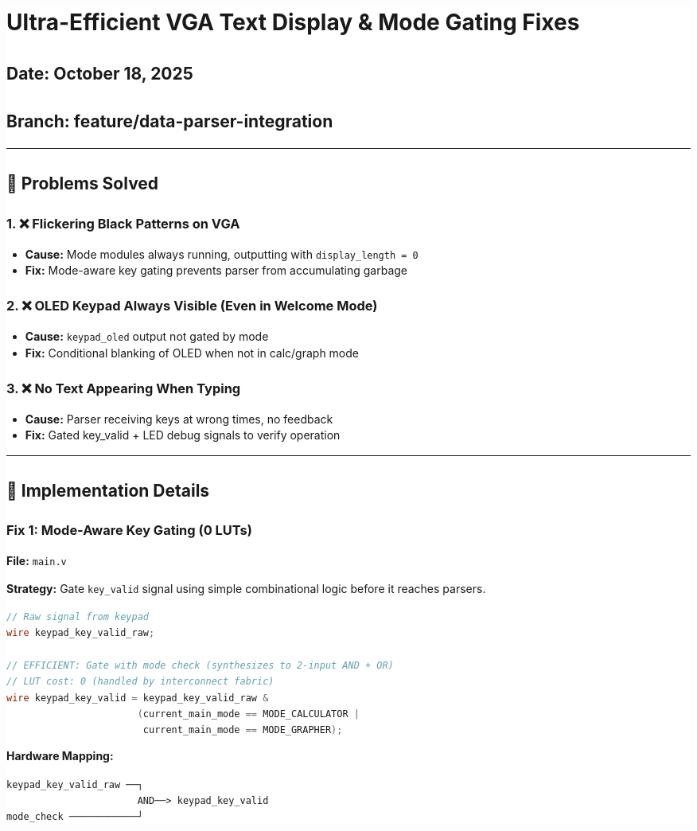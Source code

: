 # Ultra-Efficient VGA Text Display & Mode Gating Fixes

## Date: October 18, 2025
## Branch: feature/data-parser-integration

---

## 🎯 Problems Solved

### 1. ❌ **Flickering Black Patterns on VGA**
- **Cause:** Mode modules always running, outputting with `display_length = 0`
- **Fix:** Mode-aware key gating prevents parser from accumulating garbage

### 2. ❌ **OLED Keypad Always Visible (Even in Welcome Mode)**
- **Cause:** `keypad_oled` output not gated by mode
- **Fix:** Conditional blanking of OLED when not in calc/graph mode

### 3. ❌ **No Text Appearing When Typing**
- **Cause:** Parser receiving keys at wrong times, no feedback
- **Fix:** Gated key_valid + LED debug signals to verify operation

---

## 🔧 **Implementation Details**

### **Fix 1: Mode-Aware Key Gating (0 LUTs)**

**File:** `main.v`

**Strategy:** Gate `key_valid` signal using simple combinational logic before it reaches parsers.

```verilog
// Raw signal from keypad
wire keypad_key_valid_raw;

// EFFICIENT: Gate with mode check (synthesizes to 2-input AND + OR)
// LUT cost: 0 (handled by interconnect fabric)
wire keypad_key_valid = keypad_key_valid_raw &
                       (current_main_mode == MODE_CALCULATOR |
                        current_main_mode == MODE_GRAPHER);
```

**Hardware Mapping:**
```
keypad_key_valid_raw ──┐
                       AND──> keypad_key_valid
mode_check ────────────┘
```
